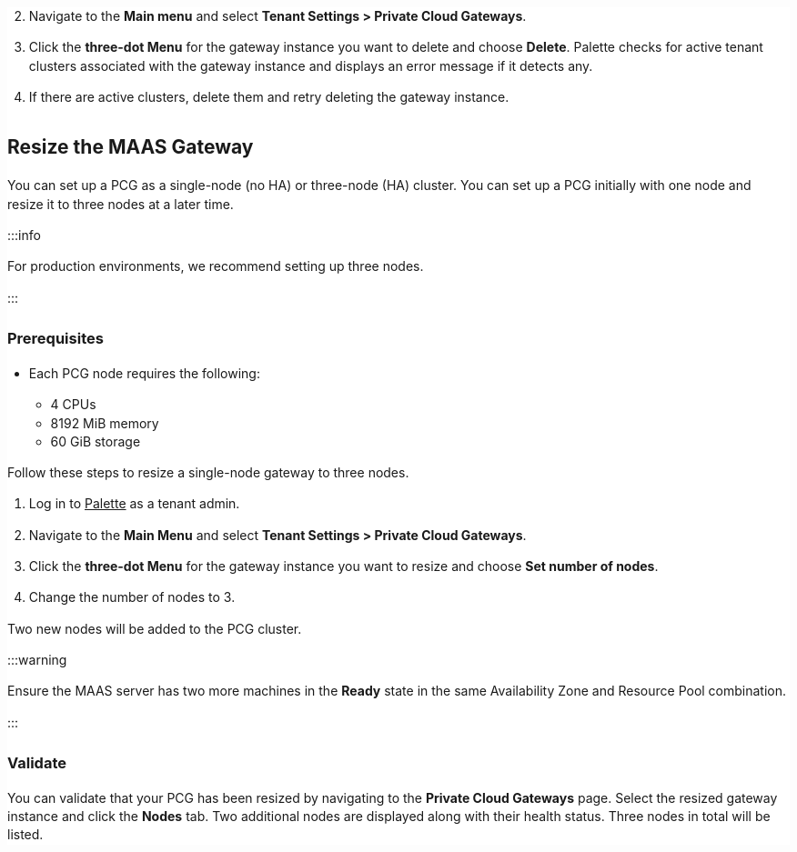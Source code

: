 2. Navigate to the **Main menu** and select **Tenant Settings > Private Cloud Gateways**.

3. Click the **three-dot Menu** for the gateway instance you want to delete and choose **Delete**. Palette checks for
   active tenant clusters associated with the gateway instance and displays an error message if it detects any.

4. If there are active clusters, delete them and retry deleting the gateway instance.

## Resize the MAAS Gateway

You can set up a PCG as a single-node (no HA) or three-node (HA) cluster. You can set up a PCG initially with one node
and resize it to three nodes at a later time.

:::info

For production environments, we recommend setting up three nodes.

:::

### Prerequisites

- Each PCG node requires the following:

  - 4 CPUs
  - 8192 MiB memory
  - 60 GiB storage

Follow these steps to resize a single-node gateway to three nodes.

1. Log in to [Palette](https://console.spectrocloud.com) as a tenant admin.

2. Navigate to the **Main Menu** and select **Tenant Settings > Private Cloud Gateways**.

3. Click the **three-dot Menu** for the gateway instance you want to resize and choose **Set number of nodes**.

4. Change the number of nodes to 3.

Two new nodes will be added to the PCG cluster.

:::warning

Ensure the MAAS server has two more machines in the **Ready** state in the same Availability Zone and Resource Pool
combination.

:::

### Validate

You can validate that your PCG has been resized by navigating to the **Private Cloud Gateways** page. Select the resized
gateway instance and click the **Nodes** tab. Two additional nodes are displayed along with their health status. Three
nodes in total will be listed.
